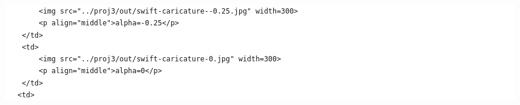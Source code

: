             <img src="../proj3/out/swift-caricature--0.25.jpg" width=300>
            <p align="middle">alpha=-0.25</p>
        </td>
        <td>
            <img src="../proj3/out/swift-caricature-0.jpg" width=300>
            <p align="middle">alpha=0</p>
        </td>
       <td>